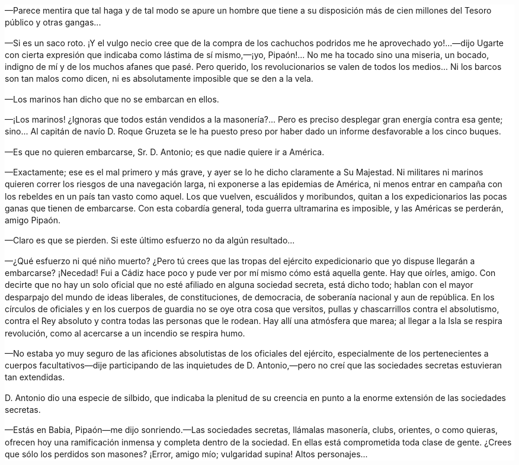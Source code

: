 —Parece mentira que tal haga y de tal modo se apure un hombre que tiene
a su disposición más de cien millones del Tesoro público y otras gangas...

—Si es un saco roto. ¡Y el vulgo necio cree que de la compra de los
cachuchos podridos me he aprovechado yo!...—dijo Ugarte con cierta
expresión que indicaba como lástima de sí mismo,—¡yo, Pipaón!... No me ha
tocado sino una miseria, un bocado, indigno de mí y de los muchos afanes
que pasé. Pero querido, los revolucionarios se valen de todos los medios... Ni
los barcos son tan malos como dicen, ni es absolutamente imposible que se
den a la vela.

—Los marinos han dicho que no se embarcan en ellos.

—¡Los marinos! ¿Ignoras que todos están vendidos a la masonería?... Pero
es preciso desplegar gran energía contra esa gente; sino... Al capitán de navío
D. Roque Gruzeta se le ha puesto preso por haber dado un informe
desfavorable a los cinco buques.

—Es que no quieren embarcarse, Sr. D. Antonio; es que nadie quiere ir a
América.

—Exactamente; ese es el mal primero y más grave, y ayer se lo he dicho
claramente a Su Majestad. Ni militares ni marinos quieren correr los riesgos
de una navegación larga, ni exponerse a las epidemias de América, ni menos
entrar en campaña con los rebeldes en un país tan vasto como aquel. Los que
vuelven, escuálidos y moribundos, quitan a los expedicionarios las pocas
ganas que tienen de embarcarse. Con esta cobardía general, toda guerra
ultramarina es imposible, y las Américas se perderán, amigo Pipaón.

—Claro es que se pierden. Si este último esfuerzo no da algún resultado...

—¿Qué esfuerzo ni qué niño muerto? ¿Pero tú crees que las tropas del
ejército expedicionario que yo dispuse llegarán a embarcarse? ¡Necedad! Fui
a Cádiz hace poco y pude ver por mí mismo cómo está aquella gente. Hay
que oírles, amigo. Con decirte que no hay un solo oficial que no esté afiliado
en alguna sociedad secreta, está dicho todo; hablan con el mayor desparpajo
del mundo de ideas liberales, de constituciones, de democracia, de soberanía
nacional y aun de república. En los círculos de oficiales y en los cuerpos de
guardia no se oye otra cosa que versitos, pullas y chascarrillos contra el
absolutismo, contra el Rey absoluto y contra todas las personas que le rodean.
Hay allí una atmósfera que marea; al llegar a la Isla se respira revolución,
como al acercarse a un incendio se respira humo.

—No estaba yo muy seguro de las aficiones absolutistas de los oficiales del
ejército, especialmente de los pertenecientes a cuerpos facultativos—dije
participando de las inquietudes de D. Antonio,—pero no creí que las
sociedades secretas estuvieran tan extendidas.

D. Antonio dio una especie de silbido, que indicaba la plenitud de su
creencia en punto a la enorme extensión de las sociedades secretas.

—Estás en Babia, Pipaón—me dijo sonriendo.—Las sociedades secretas,
llámalas masonería, clubs, orientes, o como quieras, ofrecen hoy una
ramificación inmensa y completa dentro de la sociedad. En ellas está
comprometida toda clase de gente. ¿Crees que sólo los perdidos son masones?
¡Error, amigo mío; vulgaridad supina! Altos personajes...
